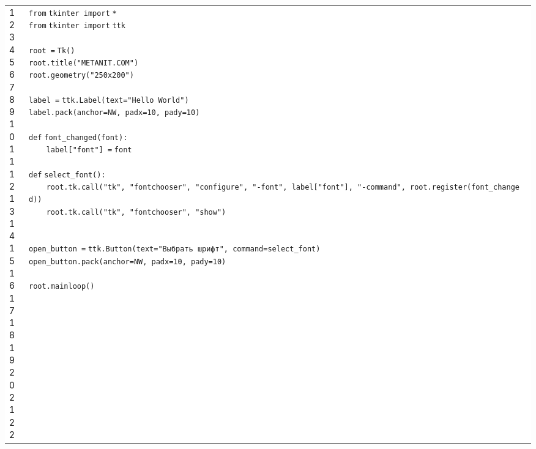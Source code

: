 <table border="0" cellpadding="0" cellspacing="0"><tbody><tr><td class="gutter"><div class="line number1 index0 alt2">1</div><div class="line number2 index1 alt1">2</div><div class="line number3 index2 alt2">3</div><div class="line number4 index3 alt1">4</div><div class="line number5 index4 alt2">5</div><div class="line number6 index5 alt1">6</div><div class="line number7 index6 alt2">7</div><div class="line number8 index7 alt1">8</div><div class="line number9 index8 alt2">9</div><div class="line number10 index9 alt1">10</div><div class="line number11 index10 alt2">11</div><div class="line number12 index11 alt1">12</div><div class="line number13 index12 alt2">13</div><div class="line number14 index13 alt1">14</div><div class="line number15 index14 alt2">15</div><div class="line number16 index15 alt1">16</div><div class="line number17 index16 alt2">17</div><div class="line number18 index17 alt1">18</div><div class="line number19 index18 alt2">19</div><div class="line number20 index19 alt1">20</div><div class="line number21 index20 alt2">21</div><div class="line number22 index21 alt1">22</div></td><td class="code"><div class="container"><div class="line number1 index0 alt2"><code class="py keyword">from</code> <code class="py plain">tkinter </code><code class="py keyword">import</code> <code class="py keyword">*</code></div><div class="line number2 index1 alt1"><code class="py keyword">from</code> <code class="py plain">tkinter </code><code class="py keyword">import</code> <code class="py plain">ttk</code></div><div class="line number3 index2 alt2">&nbsp;</div><div class="line number4 index3 alt1"><code class="py plain">root </code><code class="py keyword">=</code> <code class="py plain">Tk()</code></div><div class="line number5 index4 alt2"><code class="py plain">root.title(</code><code class="py string">"METANIT.COM"</code><code class="py plain">)</code></div><div class="line number6 index5 alt1"><code class="py plain">root.geometry(</code><code class="py string">"250x200"</code><code class="py plain">)</code></div><div class="line number7 index6 alt2">&nbsp;</div><div class="line number8 index7 alt1"><code class="py plain">label </code><code class="py keyword">=</code> <code class="py plain">ttk.Label(text</code><code class="py keyword">=</code><code class="py string">"Hello World"</code><code class="py plain">)</code></div><div class="line number9 index8 alt2"><code class="py plain">label.pack(anchor</code><code class="py keyword">=</code><code class="py plain">NW, padx</code><code class="py keyword">=</code><code class="py value">10</code><code class="py plain">, pady</code><code class="py keyword">=</code><code class="py value">10</code><code class="py plain">)</code></div><div class="line number10 index9 alt1">&nbsp;</div><div class="line number11 index10 alt2"><code class="py keyword">def</code> <code class="py plain">font_changed(font):</code></div><div class="line number12 index11 alt1"><code class="py spaces">&nbsp;&nbsp;&nbsp;&nbsp;</code><code class="py plain">label[</code><code class="py string">"font"</code><code class="py plain">] </code><code class="py keyword">=</code> <code class="py plain">font</code></div><div class="line number13 index12 alt2">&nbsp;</div><div class="line number14 index13 alt1"><code class="py keyword">def</code> <code class="py plain">select_font():</code></div><div class="line number15 index14 alt2"><code class="py spaces">&nbsp;&nbsp;&nbsp;&nbsp;</code><code class="py plain">root.tk.call(</code><code class="py string">"tk"</code><code class="py plain">, </code><code class="py string">"fontchooser"</code><code class="py plain">, </code><code class="py string">"configure"</code><code class="py plain">, </code><code class="py string">"-font"</code><code class="py plain">, label[</code><code class="py string">"font"</code><code class="py plain">], </code><code class="py string">"-command"</code><code class="py plain">, root.register(font_changed))</code></div><div class="line number16 index15 alt1"><code class="py spaces">&nbsp;&nbsp;&nbsp;&nbsp;</code><code class="py plain">root.tk.call(</code><code class="py string">"tk"</code><code class="py plain">, </code><code class="py string">"fontchooser"</code><code class="py plain">, </code><code class="py string">"show"</code><code class="py plain">)</code></div><div class="line number17 index16 alt2"><code class="py spaces">&nbsp;&nbsp;&nbsp;&nbsp;&nbsp;&nbsp;&nbsp;&nbsp;</code>&nbsp;</div><div class="line number18 index17 alt1">&nbsp;</div><div class="line number19 index18 alt2"><code class="py plain">open_button </code><code class="py keyword">=</code> <code class="py plain">ttk.Button(text</code><code class="py keyword">=</code><code class="py string">"Выбрать шрифт"</code><code class="py plain">, command</code><code class="py keyword">=</code><code class="py plain">select_font)</code></div><div class="line number20 index19 alt1"><code class="py plain">open_button.pack(anchor</code><code class="py keyword">=</code><code class="py plain">NW, padx</code><code class="py keyword">=</code><code class="py value">10</code><code class="py plain">, pady</code><code class="py keyword">=</code><code class="py value">10</code><code class="py plain">)</code></div><div class="line number21 index20 alt2">&nbsp;</div><div class="line number22 index21 alt1"><code class="py plain">root.mainloop()</code></div></div></td></tr></tbody></table>
